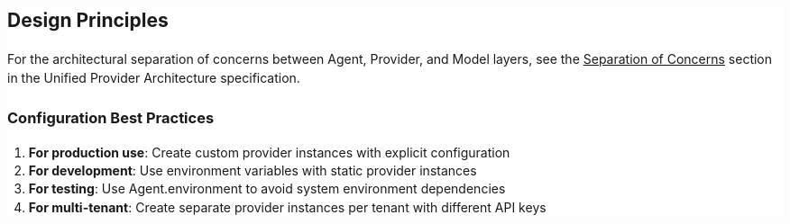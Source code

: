 ## Design Principles

For the architectural separation of concerns between Agent, Provider, and Model layers, see the [Separation of Concerns](unified-provider-architecture.md#separation-of-concerns) section in the Unified Provider Architecture specification.

### Configuration Best Practices

1. **For production use**: Create custom provider instances with explicit
   configuration
2. **For development**: Use environment variables with static provider instances
3. **For testing**: Use Agent.environment to avoid system environment
   dependencies
4. **For multi-tenant**: Create separate provider instances per tenant with
   different API keys
